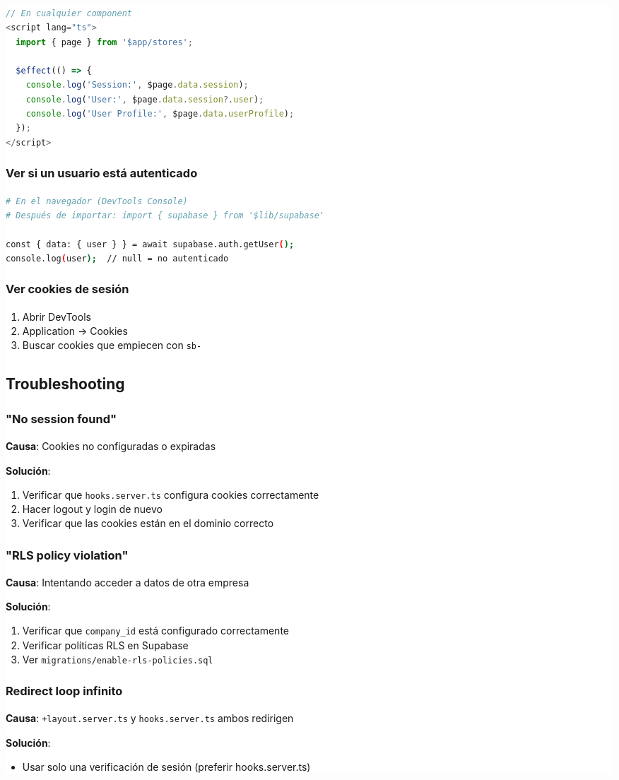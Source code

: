 ```typescript
// En cualquier component
<script lang="ts">
  import { page } from '$app/stores';

  $effect(() => {
    console.log('Session:', $page.data.session);
    console.log('User:', $page.data.session?.user);
    console.log('User Profile:', $page.data.userProfile);
  });
</script>
```

### Ver si un usuario está autenticado

```bash
# En el navegador (DevTools Console)
# Después de importar: import { supabase } from '$lib/supabase'

const { data: { user } } = await supabase.auth.getUser();
console.log(user);  // null = no autenticado
```

### Ver cookies de sesión

1. Abrir DevTools
2. Application → Cookies
3. Buscar cookies que empiecen con `sb-`

## Troubleshooting

### "No session found"

**Causa**: Cookies no configuradas o expiradas

**Solución**:
1. Verificar que `hooks.server.ts` configura cookies correctamente
2. Hacer logout y login de nuevo
3. Verificar que las cookies están en el dominio correcto

### "RLS policy violation"

**Causa**: Intentando acceder a datos de otra empresa

**Solución**:
1. Verificar que `company_id` está configurado correctamente
2. Verificar políticas RLS en Supabase
3. Ver `migrations/enable-rls-policies.sql`

### Redirect loop infinito

**Causa**: `+layout.server.ts` y `hooks.server.ts` ambos redirigen

**Solución**:
- Usar solo una verificación de sesión (preferir hooks.server.ts)
